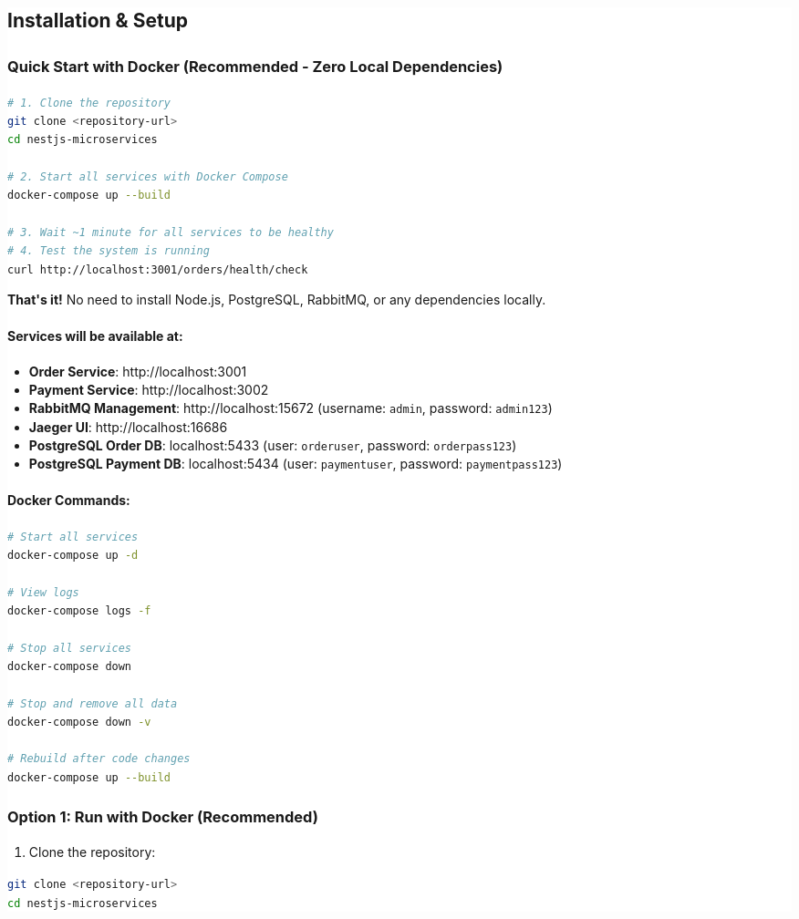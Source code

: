 ## Installation & Setup

### Quick Start with Docker (Recommended - Zero Local Dependencies)

```bash
# 1. Clone the repository
git clone <repository-url>
cd nestjs-microservices

# 2. Start all services with Docker Compose
docker-compose up --build

# 3. Wait ~1 minute for all services to be healthy
# 4. Test the system is running
curl http://localhost:3001/orders/health/check
```

**That's it!** No need to install Node.js, PostgreSQL, RabbitMQ, or any dependencies locally.

#### Services will be available at:
- **Order Service**: http://localhost:3001
- **Payment Service**: http://localhost:3002  
- **RabbitMQ Management**: http://localhost:15672 (username: `admin`, password: `admin123`)
- **Jaeger UI**: http://localhost:16686
- **PostgreSQL Order DB**: localhost:5433 (user: `orderuser`, password: `orderpass123`)
- **PostgreSQL Payment DB**: localhost:5434 (user: `paymentuser`, password: `paymentpass123`)

#### Docker Commands:
```bash
# Start all services
docker-compose up -d

# View logs
docker-compose logs -f

# Stop all services
docker-compose down

# Stop and remove all data
docker-compose down -v

# Rebuild after code changes
docker-compose up --build
```

### Option 1: Run with Docker (Recommended)

1. Clone the repository:
```bash
git clone <repository-url>
cd nestjs-microservices
```
